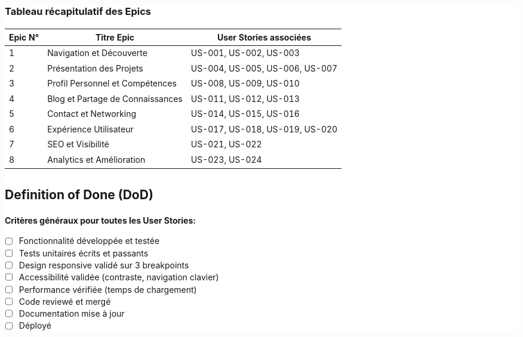 ### Tableau récapitulatif des Epics

| Epic N° | Titre Epic                        | User Stories associées         |
|---------|-----------------------------------|-------------------------------|
| 1       | Navigation et Découverte          | US-001, US-002, US-003        |
| 2       | Présentation des Projets          | US-004, US-005, US-006, US-007|
| 3       | Profil Personnel et Compétences   | US-008, US-009, US-010        |
| 4       | Blog et Partage de Connaissances  | US-011, US-012, US-013        |
| 5       | Contact et Networking             | US-014, US-015, US-016        |
| 6       | Expérience Utilisateur            | US-017, US-018, US-019, US-020|
| 7       | SEO et Visibilité                 | US-021, US-022                |
| 8       | Analytics et Amélioration         | US-023, US-024                |

## Definition of Done (DoD)

**Critères généraux pour toutes les User Stories:**
- [ ] Fonctionnalité développée et testée
- [ ] Tests unitaires écrits et passants
- [ ] Design responsive validé sur 3 breakpoints
- [ ] Accessibilité validée (contraste, navigation clavier)
- [ ] Performance vérifiée (temps de chargement)
- [ ] Code reviewé et mergé
- [ ] Documentation mise à jour
- [ ] Déployé

